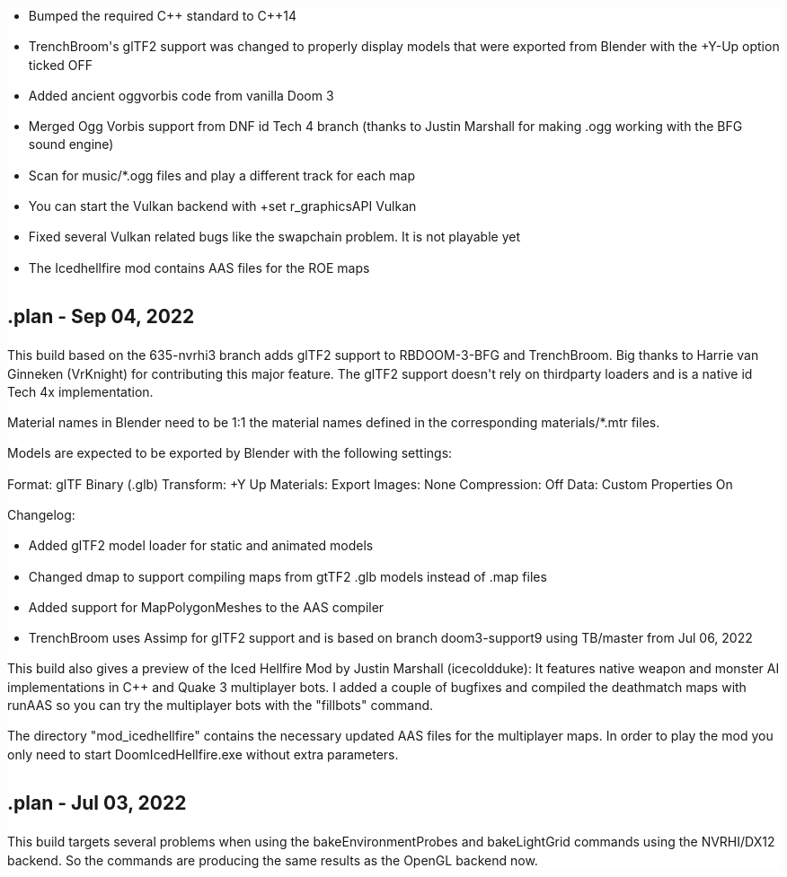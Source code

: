 * Bumped the required C++ standard to C++14

* TrenchBroom's  glTF2 support was changed to properly display models that were exported from Blender with the +Y-Up option ticked OFF

* Added ancient oggvorbis code from vanilla Doom 3

* Merged Ogg Vorbis support from DNF id Tech 4 branch (thanks to Justin Marshall for making .ogg working with the BFG sound engine)

* Scan for music/*.ogg files and play a different track for each map

* You can start the Vulkan backend with +set r_graphicsAPI Vulkan

* Fixed several Vulkan related bugs like the swapchain problem. It is not playable yet

* The Icedhellfire mod contains AAS files for the ROE maps

## .plan - Sep 04, 2022

This build based on the 635-nvrhi3 branch adds glTF2 support to RBDOOM-3-BFG and TrenchBroom.
Big thanks to Harrie van Ginneken (VrKnight) for contributing this major feature.
The glTF2 support doesn't rely on thirdparty loaders and is a native id Tech 4x implementation.

Material names in Blender need to be 1:1 the material names defined in the corresponding materials/*.mtr files.

Models are expected to be exported by Blender with the following settings:

Format: glTF Binary (.glb)
Transform: +Y Up
Materials: Export
Images: None
Compression: Off
Data: Custom Properties On

Changelog:

* Added glTF2 model loader for static and animated models

* Changed dmap to support compiling maps from gtTF2 .glb models instead of .map files

* Added support for MapPolygonMeshes to the AAS compiler

* TrenchBroom uses Assimp for glTF2 support and is based on branch doom3-support9 using TB/master from Jul 06, 2022

This build also gives a preview of the Iced Hellfire Mod by Justin Marshall (icecoldduke):
It features native weapon and monster AI implementations in C++ and Quake 3 multiplayer bots.
I added a couple of bugfixes and compiled the deathmatch maps with runAAS so you can try the multiplayer bots with the "fillbots" command.

The directory "mod_icedhellfire" contains the necessary updated AAS files for the multiplayer maps.
In order to play the mod you only need to start DoomIcedHellfire.exe without extra parameters.

## .plan - Jul 03, 2022

This build targets several problems when using the bakeEnvironmentProbes and bakeLightGrid commands using the NVRHI/DX12 backend.
So the commands are producing the same results as the OpenGL backend now.
